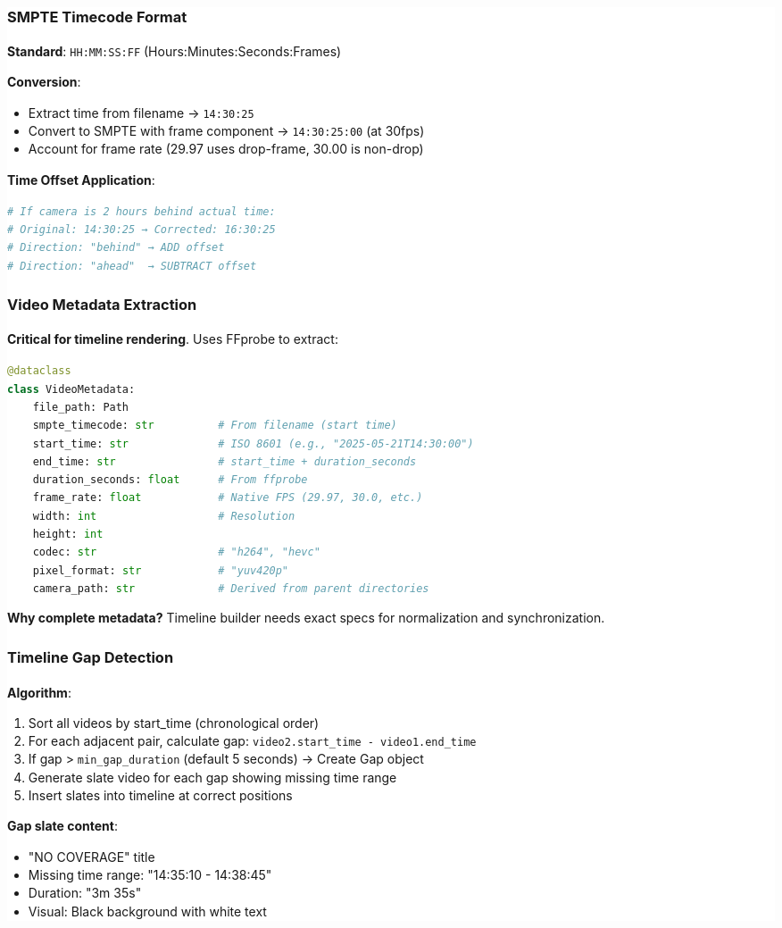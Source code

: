 ### SMPTE Timecode Format

**Standard**: `HH:MM:SS:FF` (Hours:Minutes:Seconds:Frames)

**Conversion**:
- Extract time from filename → `14:30:25`
- Convert to SMPTE with frame component → `14:30:25:00` (at 30fps)
- Account for frame rate (29.97 uses drop-frame, 30.00 is non-drop)

**Time Offset Application**:
```python
# If camera is 2 hours behind actual time:
# Original: 14:30:25 → Corrected: 16:30:25
# Direction: "behind" → ADD offset
# Direction: "ahead"  → SUBTRACT offset
```

### Video Metadata Extraction

**Critical for timeline rendering**. Uses FFprobe to extract:

```python
@dataclass
class VideoMetadata:
    file_path: Path
    smpte_timecode: str          # From filename (start time)
    start_time: str              # ISO 8601 (e.g., "2025-05-21T14:30:00")
    end_time: str                # start_time + duration_seconds
    duration_seconds: float      # From ffprobe
    frame_rate: float            # Native FPS (29.97, 30.0, etc.)
    width: int                   # Resolution
    height: int
    codec: str                   # "h264", "hevc"
    pixel_format: str            # "yuv420p"
    camera_path: str             # Derived from parent directories
```

**Why complete metadata?** Timeline builder needs exact specs for normalization and synchronization.

### Timeline Gap Detection

**Algorithm**:
1. Sort all videos by start_time (chronological order)
2. For each adjacent pair, calculate gap: `video2.start_time - video1.end_time`
3. If gap > `min_gap_duration` (default 5 seconds) → Create Gap object
4. Generate slate video for each gap showing missing time range
5. Insert slates into timeline at correct positions

**Gap slate content**:
- "NO COVERAGE" title
- Missing time range: "14:35:10 - 14:38:45"
- Duration: "3m 35s"
- Visual: Black background with white text
